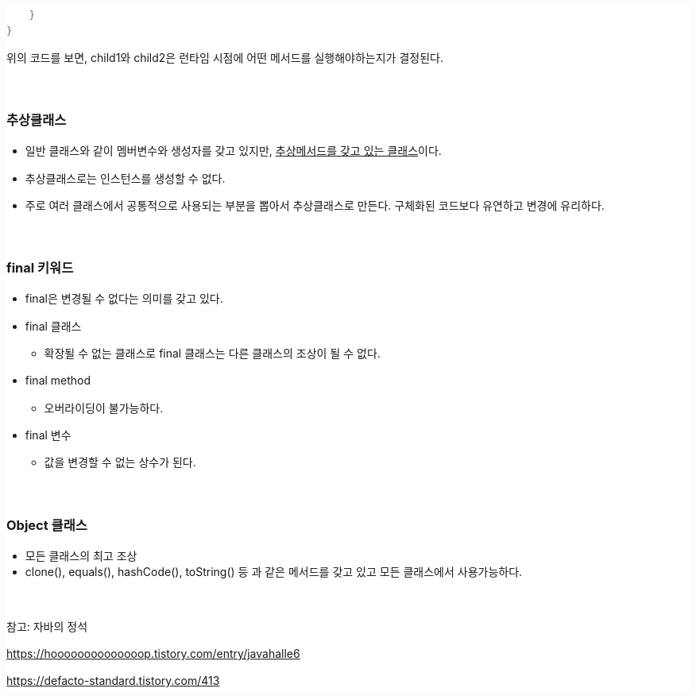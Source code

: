 ```java
    }
}

```

위의 코드를 보면, child1와 child2은 런타임 시점에 어떤 메서드를 실행해야하는지가 결정된다. 


</br>


### 추상클래스

- 일반 클래스와 같이 멤버변수와 생성자를 갖고 있지만, <u>추상메서드를 갖고 있는 클래스</u>이다. 

- 추상클래스로는 인스턴스를 생성할 수 없다. 
- 주로 여러 클래스에서 공통적으로 사용되는 부분을 뽑아서 추상클래스로 만든다. 구체화된 코드보다 유연하고 변경에 유리하다. 

</br>


### final 키워드

- final은 변경될 수 없다는 의미를 갖고 있다.

- final 클래스
  - 확장될 수 없는 클래스로 final 클래스는 다른 클래스의 조상이 될 수 없다.
- final method
  - 오버라이딩이 불가능하다.
- final 변수
  - 값을 변경할 수 없는 상수가 된다.


</br>

### Object 클래스

- 모든 클래스의 최고 조상
- clone(), equals(), hashCode(), toString() 등 과 같은 메서드를 갖고 있고 모든 클래스에서 사용가능하다.

</br>

참고: 자바의 정석

https://hoooooooooooooop.tistory.com/entry/javahalle6

https://defacto-standard.tistory.com/413



